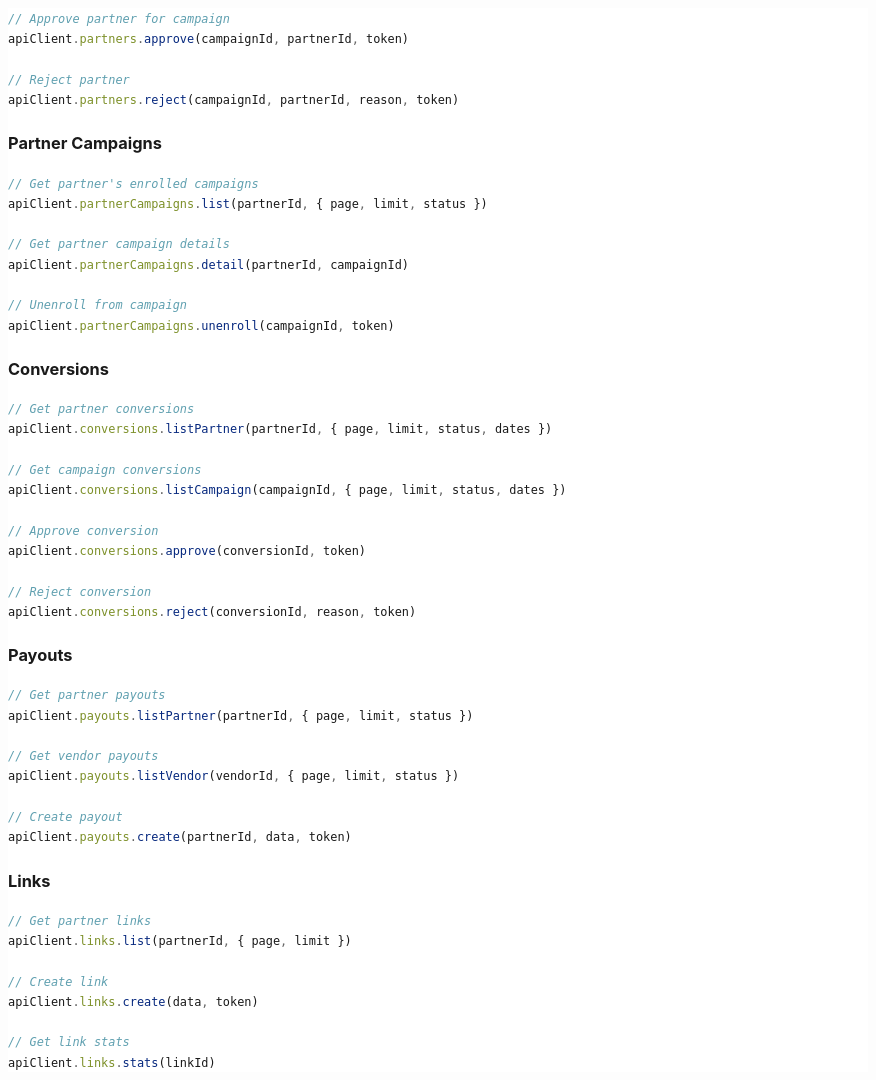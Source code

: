 ```typescript
// Approve partner for campaign
apiClient.partners.approve(campaignId, partnerId, token)

// Reject partner
apiClient.partners.reject(campaignId, partnerId, reason, token)
```

### Partner Campaigns

```typescript
// Get partner's enrolled campaigns
apiClient.partnerCampaigns.list(partnerId, { page, limit, status })

// Get partner campaign details
apiClient.partnerCampaigns.detail(partnerId, campaignId)

// Unenroll from campaign
apiClient.partnerCampaigns.unenroll(campaignId, token)
```

### Conversions

```typescript
// Get partner conversions
apiClient.conversions.listPartner(partnerId, { page, limit, status, dates })

// Get campaign conversions
apiClient.conversions.listCampaign(campaignId, { page, limit, status, dates })

// Approve conversion
apiClient.conversions.approve(conversionId, token)

// Reject conversion
apiClient.conversions.reject(conversionId, reason, token)
```

### Payouts

```typescript
// Get partner payouts
apiClient.payouts.listPartner(partnerId, { page, limit, status })

// Get vendor payouts
apiClient.payouts.listVendor(vendorId, { page, limit, status })

// Create payout
apiClient.payouts.create(partnerId, data, token)
```

### Links

```typescript
// Get partner links
apiClient.links.list(partnerId, { page, limit })

// Create link
apiClient.links.create(data, token)

// Get link stats
apiClient.links.stats(linkId)
```
